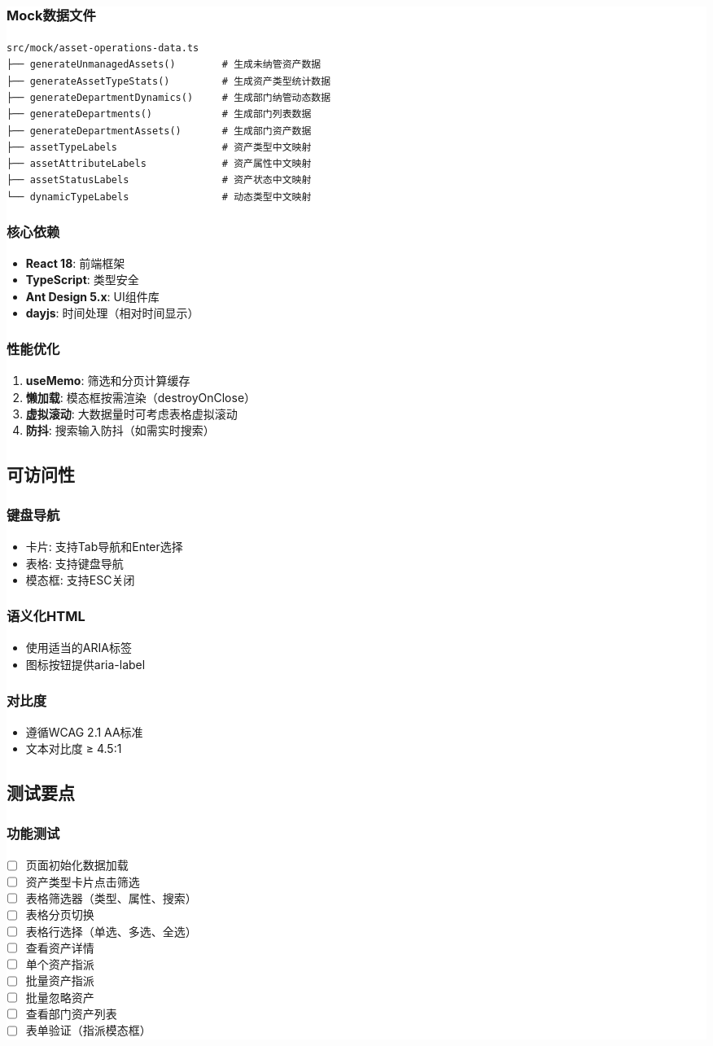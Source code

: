 ### Mock数据文件
```
src/mock/asset-operations-data.ts
├── generateUnmanagedAssets()        # 生成未纳管资产数据
├── generateAssetTypeStats()         # 生成资产类型统计数据
├── generateDepartmentDynamics()     # 生成部门纳管动态数据
├── generateDepartments()            # 生成部门列表数据
├── generateDepartmentAssets()       # 生成部门资产数据
├── assetTypeLabels                  # 资产类型中文映射
├── assetAttributeLabels             # 资产属性中文映射
├── assetStatusLabels                # 资产状态中文映射
└── dynamicTypeLabels                # 动态类型中文映射
```

### 核心依赖
- **React 18**: 前端框架
- **TypeScript**: 类型安全
- **Ant Design 5.x**: UI组件库
- **dayjs**: 时间处理（相对时间显示）

### 性能优化
1. **useMemo**: 筛选和分页计算缓存
2. **懒加载**: 模态框按需渲染（destroyOnClose）
3. **虚拟滚动**: 大数据量时可考虑表格虚拟滚动
4. **防抖**: 搜索输入防抖（如需实时搜索）

## 可访问性

### 键盘导航
- 卡片: 支持Tab导航和Enter选择
- 表格: 支持键盘导航
- 模态框: 支持ESC关闭

### 语义化HTML
- 使用适当的ARIA标签
- 图标按钮提供aria-label

### 对比度
- 遵循WCAG 2.1 AA标准
- 文本对比度 ≥ 4.5:1

## 测试要点

### 功能测试
- [ ] 页面初始化数据加载
- [ ] 资产类型卡片点击筛选
- [ ] 表格筛选器（类型、属性、搜索）
- [ ] 表格分页切换
- [ ] 表格行选择（单选、多选、全选）
- [ ] 查看资产详情
- [ ] 单个资产指派
- [ ] 批量资产指派
- [ ] 批量忽略资产
- [ ] 查看部门资产列表
- [ ] 表单验证（指派模态框）
